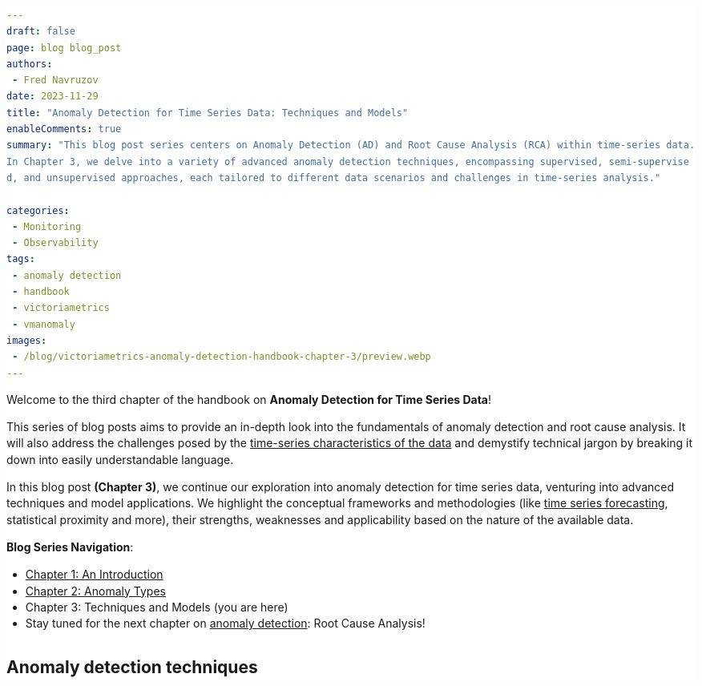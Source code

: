 ```yaml
---
draft: false
page: blog blog_post
authors:
 - Fred Navruzov
date: 2023-11-29
title: "Anomaly Detection for Time Series Data: Techniques and Models"
enableComments: true
summary: "This blog post series centers on Anomaly Detection (AD) and Root Cause Analysis (RCA) within time-series data. In Chapter 3, we delve into a variety of advanced anomaly detection techniques, encompassing supervised, semi-supervised, and unsupervised approaches, each tailored to different data scenarios and challenges in time-series analysis."

categories:
 - Monitoring
 - Observability
tags:
 - anomaly detection
 - handbook
 - victoriametrics
 - vmanomaly
images:
 - /blog/victoriametrics-anomaly-detection-handbook-chapter-3/preview.webp
---
```


Welcome to the third chapter of the handbook on **Anomaly Detection for Time Series Data**! 

This series of blog posts aims to provide an in-depth look into the fundamentals of anomaly detection and root cause analysis. It will also address the challenges posed by the [time-series characteristics of the data](/blog/victoriametrics-anomaly-detection-handbook-chapter-1#time-series) and demystify technical jargon by breaking it down into easily understandable language.

In this blog post **(Chapter 3)**, we continue our exploration into anomaly detection for time series data, venturing into advanced techniques and model applications. We highlight the conceptual frameworks and methodologies (like [time series forecasting](/blog/victoriametrics-anomaly-detection-handbook-chapter-1#time-series-forecasting), statistical proximity and more), their strengths, weaknesses and applicability based on the nature of the available data.

**Blog Series Navigation**:
<p></p>

- [Chapter 1: An Introduction](/blog/victoriametrics-anomaly-detection-handbook-chapter-1)
- [Chapter 2: Anomaly Types](/blog/victoriametrics-anomaly-detection-handbook-chapter-2)
- Chapter 3: Techniques and Models (you are here) 
- Stay tuned for the next chapter on [anomaly detection](/tags/anomaly-detection/): Root Cause Analysis!

<p></p>

## Anomaly detection techniques
